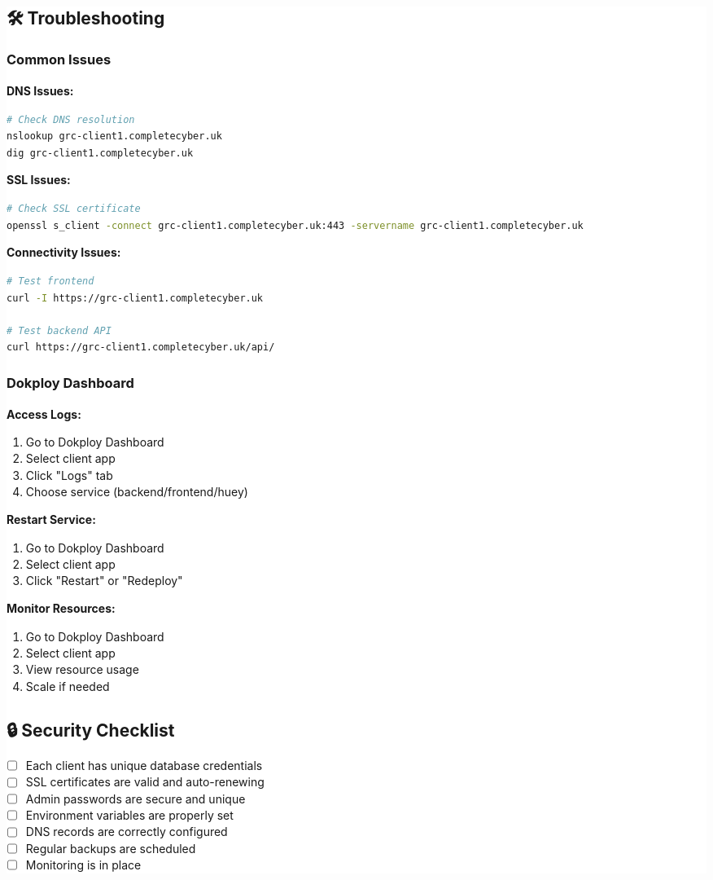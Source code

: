 ## 🛠️ Troubleshooting

### Common Issues

**DNS Issues:**
```bash
# Check DNS resolution
nslookup grc-client1.completecyber.uk
dig grc-client1.completecyber.uk
```

**SSL Issues:**
```bash
# Check SSL certificate
openssl s_client -connect grc-client1.completecyber.uk:443 -servername grc-client1.completecyber.uk
```

**Connectivity Issues:**
```bash
# Test frontend
curl -I https://grc-client1.completecyber.uk

# Test backend API
curl https://grc-client1.completecyber.uk/api/
```

### Dokploy Dashboard

**Access Logs:**
1. Go to Dokploy Dashboard
2. Select client app
3. Click "Logs" tab
4. Choose service (backend/frontend/huey)

**Restart Service:**
1. Go to Dokploy Dashboard
2. Select client app
3. Click "Restart" or "Redeploy"

**Monitor Resources:**
1. Go to Dokploy Dashboard
2. Select client app
3. View resource usage
4. Scale if needed

## 🔒 Security Checklist

- [ ] Each client has unique database credentials
- [ ] SSL certificates are valid and auto-renewing
- [ ] Admin passwords are secure and unique
- [ ] Environment variables are properly set
- [ ] DNS records are correctly configured
- [ ] Regular backups are scheduled
- [ ] Monitoring is in place
